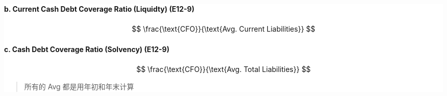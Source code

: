 #### b. Current Cash Debt Coverage Ratio (Liquidty) (E12-9)

$$
\frac{\text{CFO}}{\text{Avg. Current Liabilities}}
$$

#### c. Cash Debt Coverage Ratio (Solvency) (E12-9)

$$
\frac{\text{CFO}}{\text{Avg. Total Liabilities}}
$$

> 所有的 Avg 都是用年初和年末计算

